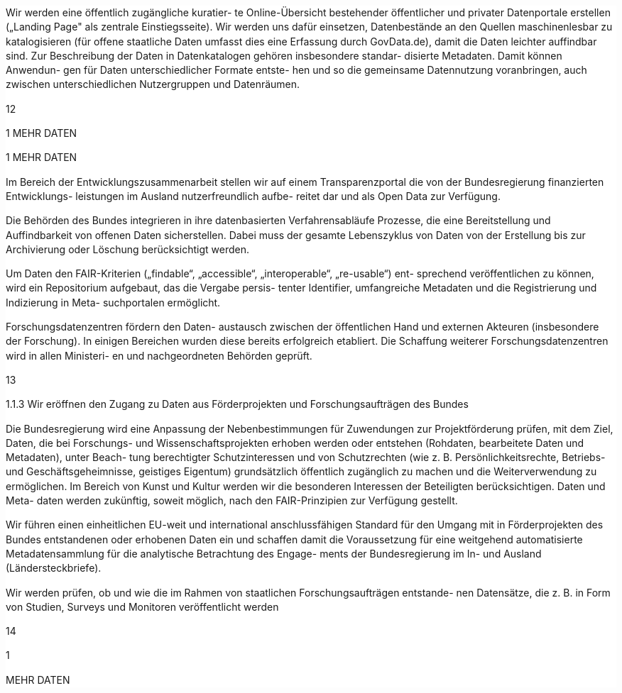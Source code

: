 Wir werden eine öffentlich zugängliche kuratier- te Online-Übersicht bestehender öffentlicher und privater Datenportale erstellen („Landing Page" als zentrale Einstiegsseite). Wir werden uns dafür einsetzen, Datenbestände an den Quellen maschinenlesbar zu katalogisieren (für offene staatliche Daten umfasst dies eine Erfassung durch GovData.de), damit die Daten leichter auffindbar sind. Zur Beschreibung der Daten in Datenkatalogen gehören insbesondere standar- disierte Metadaten. Damit können Anwendun- gen für Daten unterschiedlicher Formate entste- hen und so die gemeinsame Datennutzung voranbringen, auch zwischen unterschiedlichen Nutzergruppen und Datenräumen.

12

1 MEHR DATEN

1 MEHR DATEN

Im Bereich der Entwicklungszusammenarbeit stellen wir auf einem Transparenzportal die von der Bundesregierung finanzierten Entwicklungs- leistungen im Ausland nutzerfreundlich aufbe- reitet dar und als Open Data zur Verfügung.

Die Behörden des Bundes integrieren in ihre datenbasierten Verfahrensabläufe Prozesse, die eine Bereitstellung und Auffindbarkeit von offenen Daten sicherstellen. Dabei muss der gesamte Lebenszyklus von Daten von der Erstellung bis zur Archivierung oder Löschung berücksichtigt werden.

Um Daten den FAIR-Kriterien („findable“, „accessible“, „interoperable“, „re-usable“) ent- sprechend veröffentlichen zu können, wird ein Repositorium aufgebaut, das die Vergabe persis- tenter Identifier, umfangreiche Metadaten und die Registrierung und Indizierung in Meta- suchportalen ermöglicht.

Forschungsdatenzentren fördern den Daten- austausch zwischen der öffentlichen Hand und externen Akteuren (insbesondere der Forschung). In einigen Bereichen wurden diese bereits erfolgreich etabliert. Die Schaffung weiterer Forschungsdatenzentren wird in allen Ministeri- en und nachgeordneten Behörden geprüft.

13

1.1.3 Wir eröffnen den Zugang zu Daten aus Förderprojekten und Forschungsaufträgen des Bundes

Die Bundesregierung wird eine Anpassung der Nebenbestimmungen für Zuwendungen zur Projektförderung prüfen, mit dem Ziel, Daten, die bei Forschungs- und Wissenschaftsprojekten erhoben werden oder entstehen (Rohdaten, bearbeitete Daten und Metadaten), unter Beach- tung berechtigter Schutzinteressen und von Schutzrechten (wie z. B. Persönlichkeitsrechte, Betriebs- und Geschäftsgeheimnisse, geistiges Eigentum) grundsätzlich öffentlich zugänglich zu machen und die Weiterverwendung zu ermöglichen. Im Bereich von Kunst und Kultur werden wir die besonderen Interessen der Beteiligten berücksichtigen. Daten und Meta- daten werden zukünftig, soweit möglich, nach den FAIR-Prinzipien zur Verfügung gestellt.

Wir führen einen einheitlichen EU-weit und international anschlussfähigen Standard für den Umgang mit in Förderprojekten des Bundes entstandenen oder erhobenen Daten ein und schaffen damit die Voraussetzung für eine weitgehend automatisierte Metadatensammlung für die analytische Betrachtung des Engage- ments der Bundesregierung im In- und Ausland (Ländersteckbriefe).

Wir werden prüfen, ob und wie die im Rahmen von staatlichen Forschungsaufträgen entstande- nen Datensätze, die z. B. in Form von Studien, Surveys und Monitoren veröffentlicht werden

14

1

MEHR DATEN
